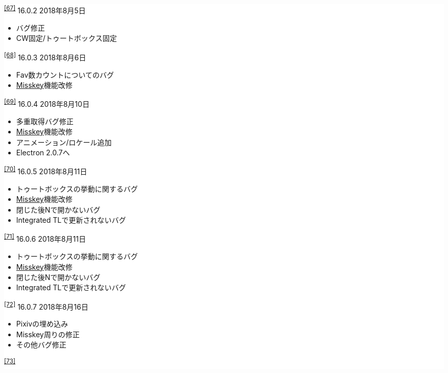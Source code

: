 <td><sup><a href="#cite_note-73">[67]</a></sup></td>
</tr>
<tr class="odd">
<td>16.0.2</td>
<td>2018年8月5日</td>
<td><ul>
<li>バグ修正</li>
<li>CW固定/トゥートボックス固定</li>
</ul></td>
<td><sup><a href="#cite_note-74">[68]</a></sup></td>
</tr>
<tr class="even">
<td>16.0.3</td>
<td>2018年8月6日</td>
<td><ul>
<li>Fav数カウントについてのバグ</li>
<li><a href="/Misskey" title="Misskey">Misskey</a>機能改修</li>
</ul></td>
<td><sup><a href="#cite_note-75">[69]</a></sup></td>
</tr>
<tr class="odd">
<td>16.0.4</td>
<td>2018年8月10日</td>
<td><ul>
<li>多重取得バグ修正</li>
<li><a href="/Misskey" title="Misskey">Misskey</a>機能改修</li>
<li>アニメーション/ロケール追加</li>
<li>Electron 2.0.7へ</li>
</ul></td>
<td><sup><a href="#cite_note-76">[70]</a></sup></td>
</tr>
<tr class="even">
<td>16.0.5</td>
<td>2018年8月11日</td>
<td><ul>
<li>トゥートボックスの挙動に関するバグ</li>
<li><a href="/Misskey" title="Misskey">Misskey</a>機能改修</li>
<li>閉じた後Nで開かないバグ</li>
<li>Integrated TLで更新されないバグ</li>
</ul></td>
<td><sup><a href="#cite_note-77">[71]</a></sup></td>
</tr>
<tr class="odd">
<td>16.0.6</td>
<td>2018年8月11日</td>
<td><ul>
<li>トゥートボックスの挙動に関するバグ</li>
<li><a href="/Misskey" title="Misskey">Misskey</a>機能改修</li>
<li>閉じた後Nで開かないバグ</li>
<li>Integrated TLで更新されないバグ</li>
</ul></td>
<td><sup><a href="#cite_note-78">[72]</a></sup></td>
</tr>
<tr class="even">
<td>16.0.7</td>
<td>2018年8月16日</td>
<td><ul>
<li>Pixivの埋め込み</li>
<li>Misskey周りの修正</li>
<li>その他バグ修正</li>
</ul></td>
<td><sup><a href="#cite_note-79">[73]</a></sup></td>
</tr>
<tr class="odd">